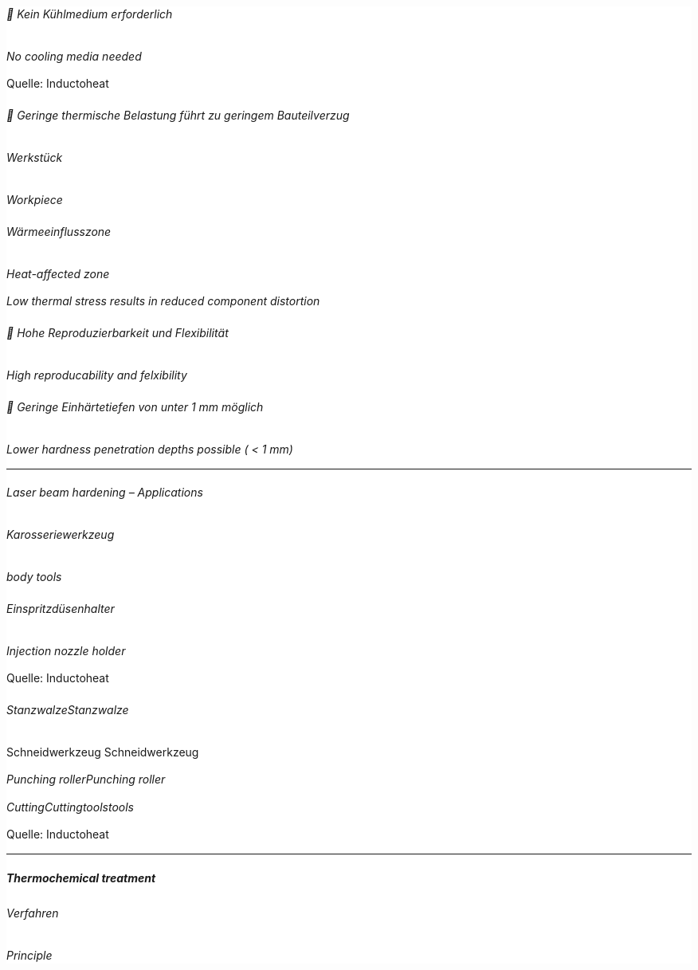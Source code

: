 ######  Kein Kühlmedium erforderlich
_No cooling media needed_


Quelle: Inductoheat



######  Geringe thermische Belastung führt zu geringem Bauteilverzug                          


###### Werkstück
_Workpiece_

###### Wärmeeinflusszone                  
_Heat-affected zone_


_Low thermal stress results in reduced component distortion_

######  Hohe Reproduzierbarkeit und Flexibilität
_High reproducability and felxibility_



######  Geringe Einhärtetiefen von unter 1 mm möglich
_Lower hardness penetration depths possible ( < 1 mm)_


-----

###### Laser beam hardening – Applications


###### Karosseriewerkzeug
_body tools_


###### Einspritzdüsenhalter
_Injection nozzle holder_


Quelle: Inductoheat


###### StanzwalzeStanzwalze
 Schneidwerkzeug Schneidwerkzeug

_Punching rollerPunching roller_

_CuttingCuttingtoolstools_


Quelle: Inductoheat


-----

##### Thermochemical treatment


###### Verfahren
_Principle_
